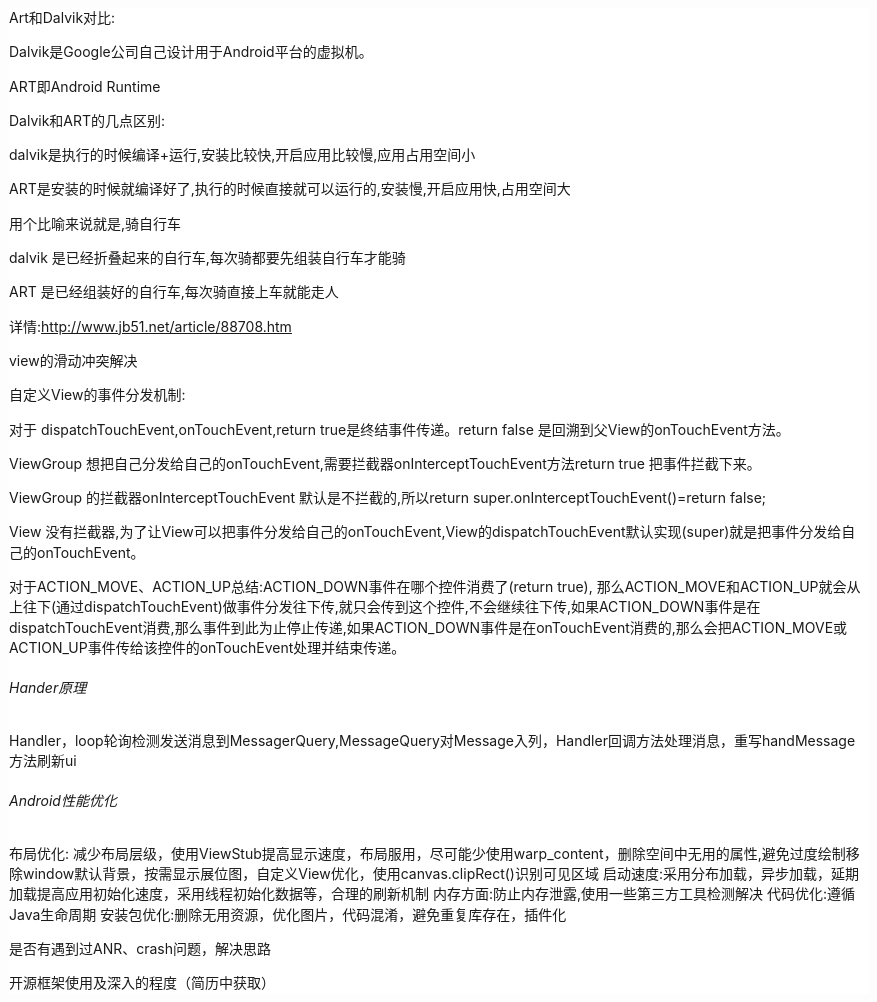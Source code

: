 

Art和Dalvik对比:

Dalvik是Google公司自己设计用于Android平台的虚拟机。

ART即Android Runtime

Dalvik和ART的几点区别:

dalvik是执行的时候编译+运行,安装比较快,开启应用比较慢,应用占用空间小

ART是安装的时候就编译好了,执行的时候直接就可以运行的,安装慢,开启应用快,占用空间大

用个比喻来说就是,骑自行车

dalvik 是已经折叠起来的自行车,每次骑都要先组装自行车才能骑

ART 是已经组装好的自行车,每次骑直接上车就能走人

详情:http://www.jb51.net/article/88708.htm



view的滑动冲突解决



自定义View的事件分发机制:

对于 dispatchTouchEvent,onTouchEvent,return true是终结事件传递。return false 是回溯到父View的onTouchEvent方法。

ViewGroup 想把自己分发给自己的onTouchEvent,需要拦截器onInterceptTouchEvent方法return true 把事件拦截下来。

ViewGroup 的拦截器onInterceptTouchEvent 默认是不拦截的,所以return super.onInterceptTouchEvent()=return false;

View 没有拦截器,为了让View可以把事件分发给自己的onTouchEvent,View的dispatchTouchEvent默认实现(super)就是把事件分发给自己的onTouchEvent。

对于ACTION_MOVE、ACTION_UP总结:ACTION_DOWN事件在哪个控件消费了(return true), 那么ACTION_MOVE和ACTION_UP就会从上往下(通过dispatchTouchEvent)做事件分发往下传,就只会传到这个控件,不会继续往下传,如果ACTION_DOWN事件是在dispatchTouchEvent消费,那么事件到此为止停止传递,如果ACTION_DOWN事件是在onTouchEvent消费的,那么会把ACTION_MOVE或ACTION_UP事件传给该控件的onTouchEvent处理并结束传递。



###### Hander原理

Handler，loop轮询检测发送消息到MessagerQuery,MessageQuery对Message入列，Handler回调方法处理消息，重写handMessage方法刷新ui



###### Android性能优化

布局优化: 减少布局层级，使用ViewStub提高显示速度，布局服用，尽可能少使用warp_content，删除空间中无用的属性,避免过度绘制移除window默认背景，按需显示展位图，自定义View优化，使用canvas.clipRect()识别可见区域
启动速度:采用分布加载，异步加载，延期加载提高应用初始化速度，采用线程初始化数据等，合理的刷新机制
内存方面:防止内存泄露,使用一些第三方工具检测解决
代码优化:遵循Java生命周期
安装包优化:删除无用资源，优化图片，代码混淆，避免重复库存在，插件化



是否有遇到过ANR、crash问题，解决思路



开源框架使用及深入的程度（简历中获取）
